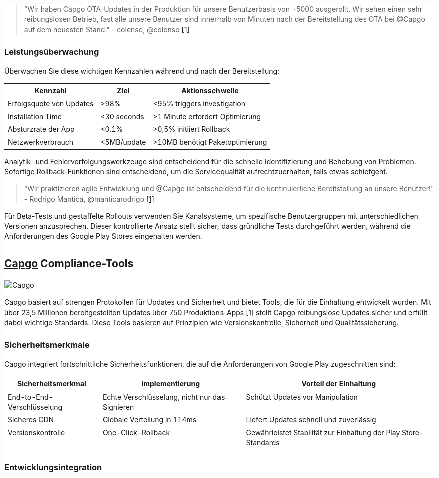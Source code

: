 > "Wir haben Capgo OTA-Updates in der Produktion für unsere Benutzerbasis von +5000 ausgerollt. Wir sehen einen sehr reibungslosen Betrieb, fast alle unsere Benutzer sind innerhalb von Minuten nach der Bereitstellung des OTA bei @Capgo auf dem neuesten Stand." - colenso, @colenso [\[1\]](https://capgo.app/)

### Leistungsüberwachung

Überwachen Sie diese wichtigen Kennzahlen während und nach der Bereitstellung:

| Kennzahl | Ziel | Aktionsschwelle |
| --- | --- | --- |
| Erfolgsquote von Updates | \>98% | <95% triggers investigation |
| Installation Time | <30 seconds | \>1 Minute erfordert Optimierung |
| Absturzrate der App | <0.1% | \>0,5% initiiert Rollback |
| Netzwerkverbrauch | <5MB/update | \>10MB benötigt Paketoptimierung |

Analytik- und Fehlerverfolgungswerkzeuge sind entscheidend für die schnelle Identifizierung und Behebung von Problemen. Sofortige Rollback-Funktionen sind entscheidend, um die Servicequalität aufrechtzuerhalten, falls etwas schiefgeht.

> "Wir praktizieren agile Entwicklung und @Capgo ist entscheidend für die kontinuierliche Bereitstellung an unsere Benutzer!" - Rodrigo Mantica, @manticarodrigo [\[1\]](https://capgo.app/)

Für Beta-Tests und gestaffelte Rollouts verwenden Sie Kanalsysteme, um spezifische Benutzergruppen mit unterschiedlichen Versionen anzusprechen. Dieser kontrollierte Ansatz stellt sicher, dass gründliche Tests durchgeführt werden, während die Anforderungen des Google Play Stores eingehalten werden.

## [Capgo](https://capgo.app/) Compliance-Tools

![Capgo](https://assets.seobotai.com/capgo.app/67eb4a47283d21cbd67d2aae/574f3a2cd27791454624262312a6c223.jpg)

Capgo basiert auf strengen Protokollen für Updates und Sicherheit und bietet Tools, die für die Einhaltung entwickelt wurden. Mit über 23,5 Millionen bereitgestellten Updates über 750 Produktions-Apps [\[1\]](https://capgo.app/) stellt Capgo reibungslose Updates sicher und erfüllt dabei wichtige Standards. Diese Tools basieren auf Prinzipien wie Versionskontrolle, Sicherheit und Qualitätssicherung.

### Sicherheitsmerkmale

Capgo integriert fortschrittliche Sicherheitsfunktionen, die auf die Anforderungen von Google Play zugeschnitten sind:

| **Sicherheitsmerkmal** | **Implementierung** | **Vorteil der Einhaltung** |
| --- | --- | --- |
| End-to-End-Verschlüsselung | Echte Verschlüsselung, nicht nur das Signieren | Schützt Updates vor Manipulation |
| Sicheres CDN | Globale Verteilung in 114ms | Liefert Updates schnell und zuverlässig |
| Versionskontrolle | One-Click-Rollback | Gewährleistet Stabilität zur Einhaltung der Play Store-Standards |

### Entwicklungsintegration

